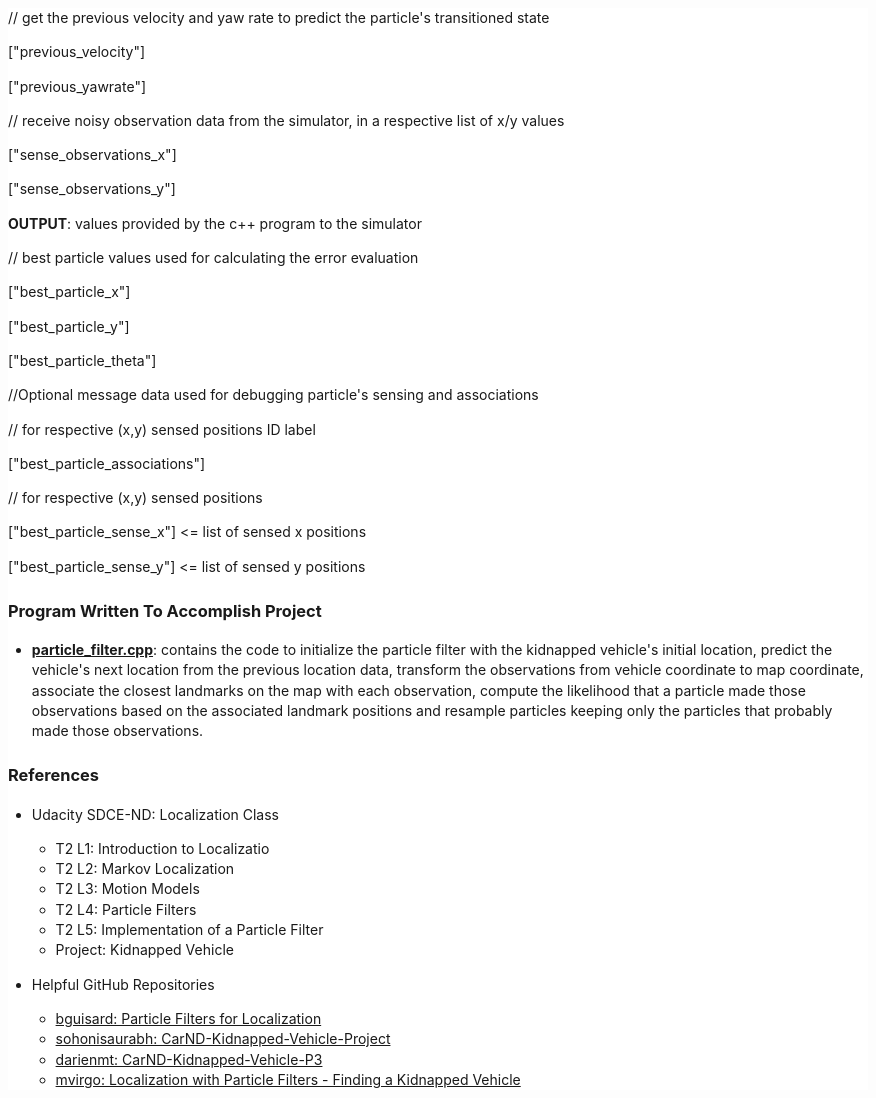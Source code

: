 // get the previous velocity and yaw rate to predict the particle's transitioned state

["previous_velocity"]

["previous_yawrate"]

// receive noisy observation data from the simulator, in a respective list of x/y values

["sense_observations_x"]

["sense_observations_y"]


**OUTPUT**: values provided by the c++ program to the simulator

// best particle values used for calculating the error evaluation

["best_particle_x"]

["best_particle_y"]

["best_particle_theta"]

//Optional message data used for debugging particle's sensing and associations

// for respective (x,y) sensed positions ID label

["best_particle_associations"]

// for respective (x,y) sensed positions

["best_particle_sense_x"] <= list of sensed x positions

["best_particle_sense_y"] <= list of sensed y positions

### Program Written To Accomplish Project

- **[particle_filter.cpp](src/particle_filter.cpp)**: contains the code to initialize the particle filter with the kidnapped vehicle's initial location, predict the vehicle's next location from the previous location data, transform the observations from vehicle coordinate to map coordinate, associate the closest landmarks on the map with each observation, compute the likelihood that a particle made those observations based on the associated landmark positions and resample particles keeping only the particles that probably made those observations.

### References

- Udacity SDCE-ND: Localization Class
  - T2 L1: Introduction to Localizatio
  - T2 L2: Markov Localization
  - T2 L3: Motion Models
  - T2 L4: Particle Filters
  - T2 L5: Implementation of a Particle Filter
  - Project: Kidnapped Vehicle

- Helpful GitHub Repositories
  - [bguisard: Particle Filters for Localization](https://github.com/bguisard/CarND-Kidnapped-Vehicle-Project)
  - [sohonisaurabh: CarND-Kidnapped-Vehicle-Project](https://github.com/sohonisaurabh/CarND-Kidnapped-Vehicle-Project)
  - [darienmt: CarND-Kidnapped-Vehicle-P3](https://github.com/darienmt/CarND-Kidnapped-Vehicle-P3)
  - [mvirgo: Localization with Particle Filters - Finding a Kidnapped Vehicle](https://github.com/mvirgo/Kidnapped-Vehicle-Project)
